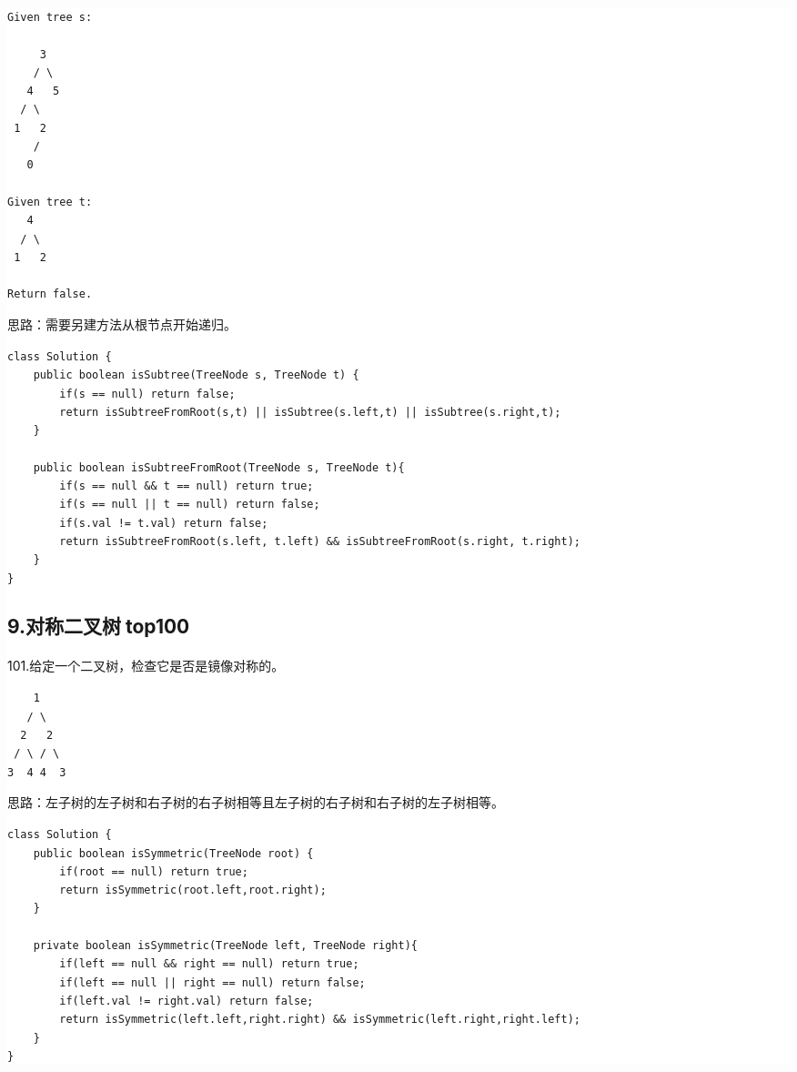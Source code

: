 	Given tree s:
	
	     3
	    / \
	   4   5
	  / \
	 1   2
	    /
	   0
	
	Given tree t:
	   4
	  / \
	 1   2
	
	Return false.


思路：需要另建方法从根节点开始递归。

	class Solution {
	    public boolean isSubtree(TreeNode s, TreeNode t) {
	        if(s == null) return false;
	        return isSubtreeFromRoot(s,t) || isSubtree(s.left,t) || isSubtree(s.right,t);
	    }
	
	    public boolean isSubtreeFromRoot(TreeNode s, TreeNode t){
	        if(s == null && t == null) return true;
	        if(s == null || t == null) return false;
	        if(s.val != t.val) return false;
	        return isSubtreeFromRoot(s.left, t.left) && isSubtreeFromRoot(s.right, t.right);
	    }
	}

## 9.对称二叉树 top100

101.给定一个二叉树，检查它是否是镜像对称的。

	    1
	   / \
	  2   2
	 / \ / \
	3  4 4  3


思路：左子树的左子树和右子树的右子树相等且左子树的右子树和右子树的左子树相等。

	class Solution {
	    public boolean isSymmetric(TreeNode root) {
	        if(root == null) return true;
	        return isSymmetric(root.left,root.right);
	    }
	
	    private boolean isSymmetric(TreeNode left, TreeNode right){
	        if(left == null && right == null) return true;
	        if(left == null || right == null) return false;
	        if(left.val != right.val) return false;
	        return isSymmetric(left.left,right.right) && isSymmetric(left.right,right.left);
	    }
	}
